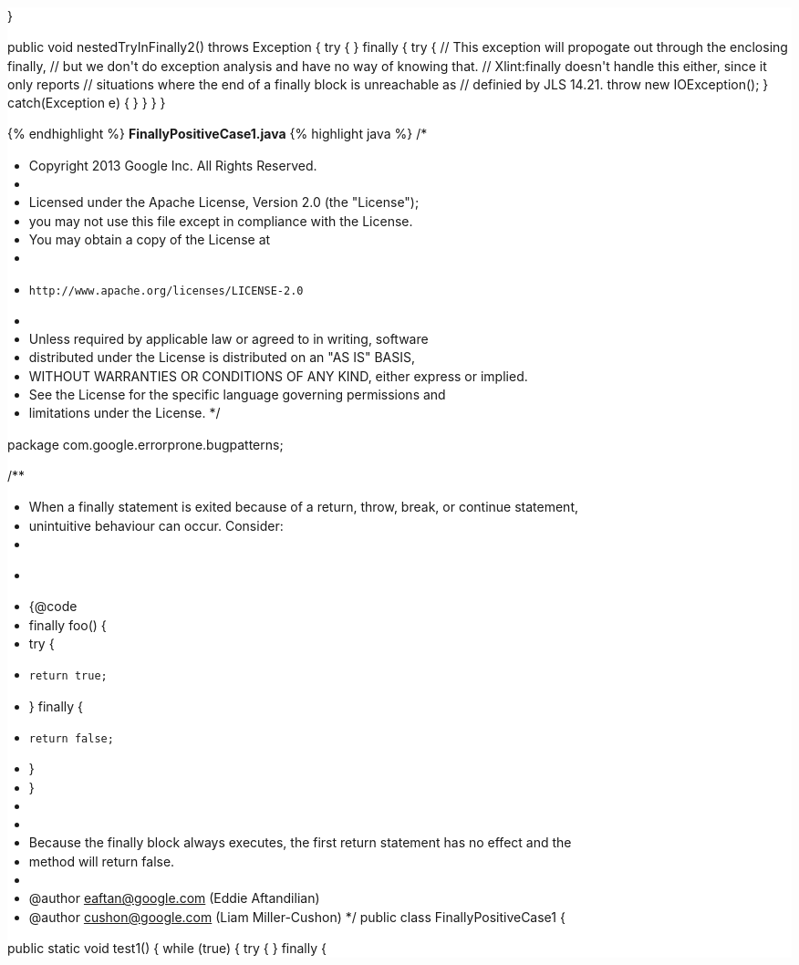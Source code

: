   }
  
  public void nestedTryInFinally2() throws Exception {
    try {
    } finally {
      try {
        // This exception will propogate out through the enclosing finally,
        // but we don't do exception analysis and have no way of knowing that.
        // Xlint:finally doesn't handle this either, since it only reports
        // situations where the end of a finally block is unreachable as
        // definied by JLS 14.21.
        throw new IOException();
      } catch(Exception e) {
      }
    }
  }
}

{% endhighlight %}
__FinallyPositiveCase1.java__
{% highlight java %}
/*
 * Copyright 2013 Google Inc. All Rights Reserved.
 *
 * Licensed under the Apache License, Version 2.0 (the "License");
 * you may not use this file except in compliance with the License.
 * You may obtain a copy of the License at
 *
 *     http://www.apache.org/licenses/LICENSE-2.0
 *
 * Unless required by applicable law or agreed to in writing, software
 * distributed under the License is distributed on an "AS IS" BASIS,
 * WITHOUT WARRANTIES OR CONDITIONS OF ANY KIND, either express or implied.
 * See the License for the specific language governing permissions and
 * limitations under the License.
 */

package com.google.errorprone.bugpatterns;

/**
 * When a finally statement is exited because of a return, throw, break, or continue statement,
 * unintuitive behaviour can occur. Consider:
 * 
 * <pre>
 * {@code
 * finally foo() {
 *   try {
 *     return true;
 *   } finally {
 *     return false;
 *   }
 * }
 * </pre>
 * 
 * Because the finally block always executes, the first return statement has no effect and the
 * method will return false.
 * 
 * @author eaftan@google.com (Eddie Aftandilian)
 * @author cushon@google.com (Liam Miller-Cushon)
 */
public class FinallyPositiveCase1 {

  public static void test1() {
    while (true) {
      try {
      } finally {